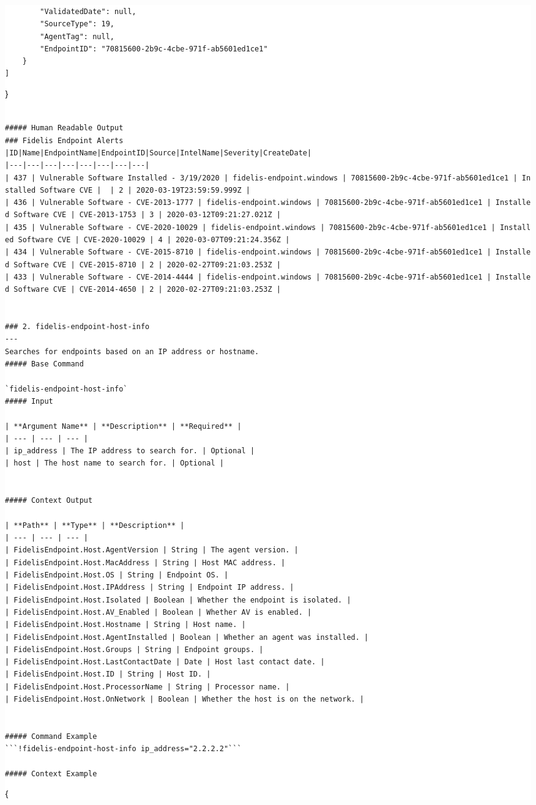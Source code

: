             "ValidatedDate": null, 
            "SourceType": 19, 
            "AgentTag": null, 
            "EndpointID": "70815600-2b9c-4cbe-971f-ab5601ed1ce1"
        }
    ]
}
```

##### Human Readable Output
### Fidelis Endpoint Alerts
|ID|Name|EndpointName|EndpointID|Source|IntelName|Severity|CreateDate|
|---|---|---|---|---|---|---|---|
| 437 | Vulnerable Software Installed - 3/19/2020 | fidelis-endpoint.windows | 70815600-2b9c-4cbe-971f-ab5601ed1ce1 | Installed Software CVE |  | 2 | 2020-03-19T23:59:59.999Z |
| 436 | Vulnerable Software - CVE-2013-1777 | fidelis-endpoint.windows | 70815600-2b9c-4cbe-971f-ab5601ed1ce1 | Installed Software CVE | CVE-2013-1753 | 3 | 2020-03-12T09:21:27.021Z |
| 435 | Vulnerable Software - CVE-2020-10029 | fidelis-endpoint.windows | 70815600-2b9c-4cbe-971f-ab5601ed1ce1 | Installed Software CVE | CVE-2020-10029 | 4 | 2020-03-07T09:21:24.356Z |
| 434 | Vulnerable Software - CVE-2015-8710 | fidelis-endpoint.windows | 70815600-2b9c-4cbe-971f-ab5601ed1ce1 | Installed Software CVE | CVE-2015-8710 | 2 | 2020-02-27T09:21:03.253Z |
| 433 | Vulnerable Software - CVE-2014-4444 | fidelis-endpoint.windows | 70815600-2b9c-4cbe-971f-ab5601ed1ce1 | Installed Software CVE | CVE-2014-4650 | 2 | 2020-02-27T09:21:03.253Z |


### 2. fidelis-endpoint-host-info
---
Searches for endpoints based on an IP address or hostname.
##### Base Command

`fidelis-endpoint-host-info`
##### Input

| **Argument Name** | **Description** | **Required** |
| --- | --- | --- |
| ip_address | The IP address to search for. | Optional | 
| host | The host name to search for. | Optional | 


##### Context Output

| **Path** | **Type** | **Description** |
| --- | --- | --- |
| FidelisEndpoint.Host.AgentVersion | String | The agent version. | 
| FidelisEndpoint.Host.MacAddress | String | Host MAC address. | 
| FidelisEndpoint.Host.OS | String | Endpoint OS. | 
| FidelisEndpoint.Host.IPAddress | String | Endpoint IP address. | 
| FidelisEndpoint.Host.Isolated | Boolean | Whether the endpoint is isolated. | 
| FidelisEndpoint.Host.AV_Enabled | Boolean | Whether AV is enabled. | 
| FidelisEndpoint.Host.Hostname | String | Host name. | 
| FidelisEndpoint.Host.AgentInstalled | Boolean | Whether an agent was installed. | 
| FidelisEndpoint.Host.Groups | String | Endpoint groups. | 
| FidelisEndpoint.Host.LastContactDate | Date | Host last contact date. | 
| FidelisEndpoint.Host.ID | String | Host ID. | 
| FidelisEndpoint.Host.ProcessorName | String | Processor name. | 
| FidelisEndpoint.Host.OnNetwork | Boolean | Whether the host is on the network. | 


##### Command Example
```!fidelis-endpoint-host-info ip_address="2.2.2.2"```

##### Context Example
```
{
